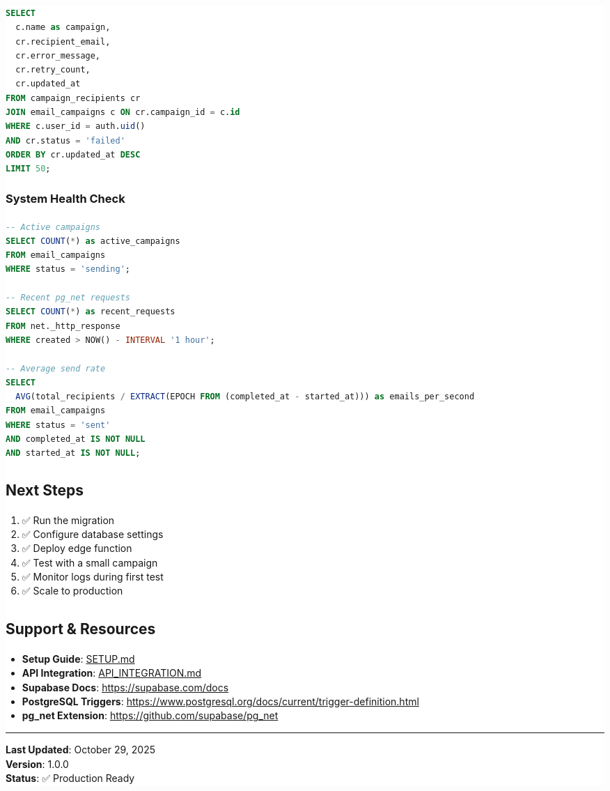 ```sql
SELECT 
  c.name as campaign,
  cr.recipient_email,
  cr.error_message,
  cr.retry_count,
  cr.updated_at
FROM campaign_recipients cr
JOIN email_campaigns c ON cr.campaign_id = c.id
WHERE c.user_id = auth.uid()
AND cr.status = 'failed'
ORDER BY cr.updated_at DESC
LIMIT 50;
```

### System Health Check

```sql
-- Active campaigns
SELECT COUNT(*) as active_campaigns
FROM email_campaigns
WHERE status = 'sending';

-- Recent pg_net requests
SELECT COUNT(*) as recent_requests
FROM net._http_response
WHERE created > NOW() - INTERVAL '1 hour';

-- Average send rate
SELECT 
  AVG(total_recipients / EXTRACT(EPOCH FROM (completed_at - started_at))) as emails_per_second
FROM email_campaigns
WHERE status = 'sent'
AND completed_at IS NOT NULL
AND started_at IS NOT NULL;
```

## Next Steps

1. ✅ Run the migration
2. ✅ Configure database settings
3. ✅ Deploy edge function
4. ✅ Test with a small campaign
5. ✅ Monitor logs during first test
6. ✅ Scale to production

## Support & Resources

- **Setup Guide**: [SETUP.md](./SETUP.md)
- **API Integration**: [API_INTEGRATION.md](./API_INTEGRATION.md)
- **Supabase Docs**: https://supabase.com/docs
- **PostgreSQL Triggers**: https://www.postgresql.org/docs/current/trigger-definition.html
- **pg_net Extension**: https://github.com/supabase/pg_net

---

**Last Updated**: October 29, 2025  
**Version**: 1.0.0  
**Status**: ✅ Production Ready

